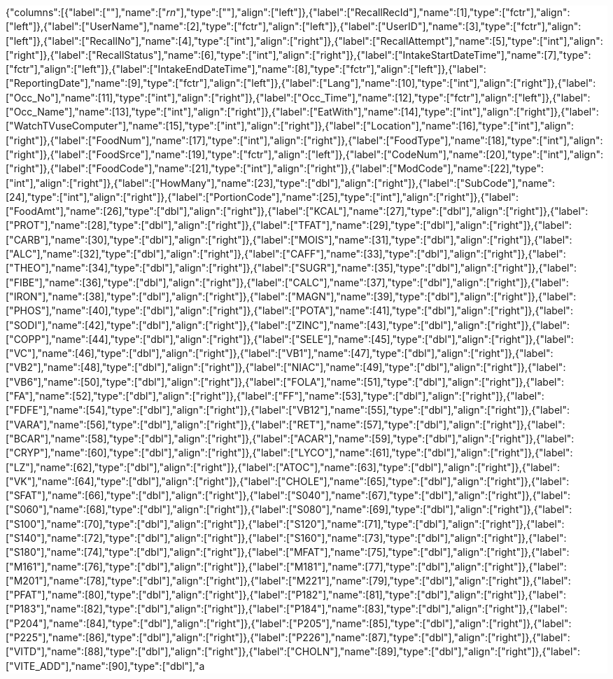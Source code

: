 {"columns":[{"label":[""],"name":["_rn_"],"type":[""],"align":["left"]},{"label":["RecallRecId"],"name":[1],"type":["fctr"],"align":["left"]},{"label":["UserName"],"name":[2],"type":["fctr"],"align":["left"]},{"label":["UserID"],"name":[3],"type":["fctr"],"align":["left"]},{"label":["RecallNo"],"name":[4],"type":["int"],"align":["right"]},{"label":["RecallAttempt"],"name":[5],"type":["int"],"align":["right"]},{"label":["RecallStatus"],"name":[6],"type":["int"],"align":["right"]},{"label":["IntakeStartDateTime"],"name":[7],"type":["fctr"],"align":["left"]},{"label":["IntakeEndDateTime"],"name":[8],"type":["fctr"],"align":["left"]},{"label":["ReportingDate"],"name":[9],"type":["fctr"],"align":["left"]},{"label":["Lang"],"name":[10],"type":["int"],"align":["right"]},{"label":["Occ_No"],"name":[11],"type":["int"],"align":["right"]},{"label":["Occ_Time"],"name":[12],"type":["fctr"],"align":["left"]},{"label":["Occ_Name"],"name":[13],"type":["int"],"align":["right"]},{"label":["EatWith"],"name":[14],"type":["int"],"align":["right"]},{"label":["WatchTVuseComputer"],"name":[15],"type":["int"],"align":["right"]},{"label":["Location"],"name":[16],"type":["int"],"align":["right"]},{"label":["FoodNum"],"name":[17],"type":["int"],"align":["right"]},{"label":["FoodType"],"name":[18],"type":["int"],"align":["right"]},{"label":["FoodSrce"],"name":[19],"type":["fctr"],"align":["left"]},{"label":["CodeNum"],"name":[20],"type":["int"],"align":["right"]},{"label":["FoodCode"],"name":[21],"type":["int"],"align":["right"]},{"label":["ModCode"],"name":[22],"type":["int"],"align":["right"]},{"label":["HowMany"],"name":[23],"type":["dbl"],"align":["right"]},{"label":["SubCode"],"name":[24],"type":["int"],"align":["right"]},{"label":["PortionCode"],"name":[25],"type":["int"],"align":["right"]},{"label":["FoodAmt"],"name":[26],"type":["dbl"],"align":["right"]},{"label":["KCAL"],"name":[27],"type":["dbl"],"align":["right"]},{"label":["PROT"],"name":[28],"type":["dbl"],"align":["right"]},{"label":["TFAT"],"name":[29],"type":["dbl"],"align":["right"]},{"label":["CARB"],"name":[30],"type":["dbl"],"align":["right"]},{"label":["MOIS"],"name":[31],"type":["dbl"],"align":["right"]},{"label":["ALC"],"name":[32],"type":["dbl"],"align":["right"]},{"label":["CAFF"],"name":[33],"type":["dbl"],"align":["right"]},{"label":["THEO"],"name":[34],"type":["dbl"],"align":["right"]},{"label":["SUGR"],"name":[35],"type":["dbl"],"align":["right"]},{"label":["FIBE"],"name":[36],"type":["dbl"],"align":["right"]},{"label":["CALC"],"name":[37],"type":["dbl"],"align":["right"]},{"label":["IRON"],"name":[38],"type":["dbl"],"align":["right"]},{"label":["MAGN"],"name":[39],"type":["dbl"],"align":["right"]},{"label":["PHOS"],"name":[40],"type":["dbl"],"align":["right"]},{"label":["POTA"],"name":[41],"type":["dbl"],"align":["right"]},{"label":["SODI"],"name":[42],"type":["dbl"],"align":["right"]},{"label":["ZINC"],"name":[43],"type":["dbl"],"align":["right"]},{"label":["COPP"],"name":[44],"type":["dbl"],"align":["right"]},{"label":["SELE"],"name":[45],"type":["dbl"],"align":["right"]},{"label":["VC"],"name":[46],"type":["dbl"],"align":["right"]},{"label":["VB1"],"name":[47],"type":["dbl"],"align":["right"]},{"label":["VB2"],"name":[48],"type":["dbl"],"align":["right"]},{"label":["NIAC"],"name":[49],"type":["dbl"],"align":["right"]},{"label":["VB6"],"name":[50],"type":["dbl"],"align":["right"]},{"label":["FOLA"],"name":[51],"type":["dbl"],"align":["right"]},{"label":["FA"],"name":[52],"type":["dbl"],"align":["right"]},{"label":["FF"],"name":[53],"type":["dbl"],"align":["right"]},{"label":["FDFE"],"name":[54],"type":["dbl"],"align":["right"]},{"label":["VB12"],"name":[55],"type":["dbl"],"align":["right"]},{"label":["VARA"],"name":[56],"type":["dbl"],"align":["right"]},{"label":["RET"],"name":[57],"type":["dbl"],"align":["right"]},{"label":["BCAR"],"name":[58],"type":["dbl"],"align":["right"]},{"label":["ACAR"],"name":[59],"type":["dbl"],"align":["right"]},{"label":["CRYP"],"name":[60],"type":["dbl"],"align":["right"]},{"label":["LYCO"],"name":[61],"type":["dbl"],"align":["right"]},{"label":["LZ"],"name":[62],"type":["dbl"],"align":["right"]},{"label":["ATOC"],"name":[63],"type":["dbl"],"align":["right"]},{"label":["VK"],"name":[64],"type":["dbl"],"align":["right"]},{"label":["CHOLE"],"name":[65],"type":["dbl"],"align":["right"]},{"label":["SFAT"],"name":[66],"type":["dbl"],"align":["right"]},{"label":["S040"],"name":[67],"type":["dbl"],"align":["right"]},{"label":["S060"],"name":[68],"type":["dbl"],"align":["right"]},{"label":["S080"],"name":[69],"type":["dbl"],"align":["right"]},{"label":["S100"],"name":[70],"type":["dbl"],"align":["right"]},{"label":["S120"],"name":[71],"type":["dbl"],"align":["right"]},{"label":["S140"],"name":[72],"type":["dbl"],"align":["right"]},{"label":["S160"],"name":[73],"type":["dbl"],"align":["right"]},{"label":["S180"],"name":[74],"type":["dbl"],"align":["right"]},{"label":["MFAT"],"name":[75],"type":["dbl"],"align":["right"]},{"label":["M161"],"name":[76],"type":["dbl"],"align":["right"]},{"label":["M181"],"name":[77],"type":["dbl"],"align":["right"]},{"label":["M201"],"name":[78],"type":["dbl"],"align":["right"]},{"label":["M221"],"name":[79],"type":["dbl"],"align":["right"]},{"label":["PFAT"],"name":[80],"type":["dbl"],"align":["right"]},{"label":["P182"],"name":[81],"type":["dbl"],"align":["right"]},{"label":["P183"],"name":[82],"type":["dbl"],"align":["right"]},{"label":["P184"],"name":[83],"type":["dbl"],"align":["right"]},{"label":["P204"],"name":[84],"type":["dbl"],"align":["right"]},{"label":["P205"],"name":[85],"type":["dbl"],"align":["right"]},{"label":["P225"],"name":[86],"type":["dbl"],"align":["right"]},{"label":["P226"],"name":[87],"type":["dbl"],"align":["right"]},{"label":["VITD"],"name":[88],"type":["dbl"],"align":["right"]},{"label":["CHOLN"],"name":[89],"type":["dbl"],"align":["right"]},{"label":["VITE_ADD"],"name":[90],"type":["dbl"],"a
